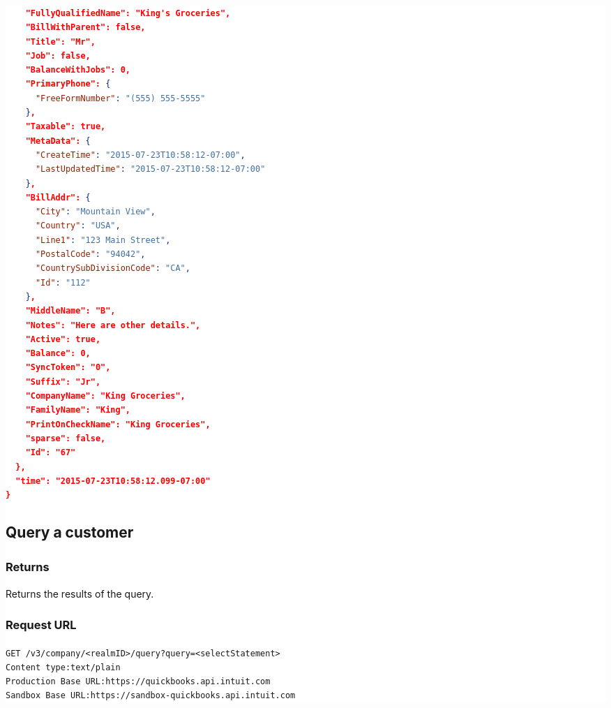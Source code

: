 ```json
    "FullyQualifiedName": "King's Groceries", 
    "BillWithParent": false, 
    "Title": "Mr", 
    "Job": false, 
    "BalanceWithJobs": 0, 
    "PrimaryPhone": {
      "FreeFormNumber": "(555) 555-5555"
    }, 
    "Taxable": true, 
    "MetaData": {
      "CreateTime": "2015-07-23T10:58:12-07:00", 
      "LastUpdatedTime": "2015-07-23T10:58:12-07:00"
    }, 
    "BillAddr": {
      "City": "Mountain View", 
      "Country": "USA", 
      "Line1": "123 Main Street", 
      "PostalCode": "94042", 
      "CountrySubDivisionCode": "CA", 
      "Id": "112"
    }, 
    "MiddleName": "B", 
    "Notes": "Here are other details.", 
    "Active": true, 
    "Balance": 0, 
    "SyncToken": "0", 
    "Suffix": "Jr", 
    "CompanyName": "King Groceries", 
    "FamilyName": "King", 
    "PrintOnCheckName": "King Groceries", 
    "sparse": false, 
    "Id": "67"
  }, 
  "time": "2015-07-23T10:58:12.099-07:00"
}
```

## Query a customer

### Returns

Returns the results of the query.

### Request URL

```
GET /v3/company/<realmID>/query?query=<selectStatement>
Content type:text/plain
Production Base URL:https://quickbooks.api.intuit.com
Sandbox Base URL:https://sandbox-quickbooks.api.intuit.com
```
